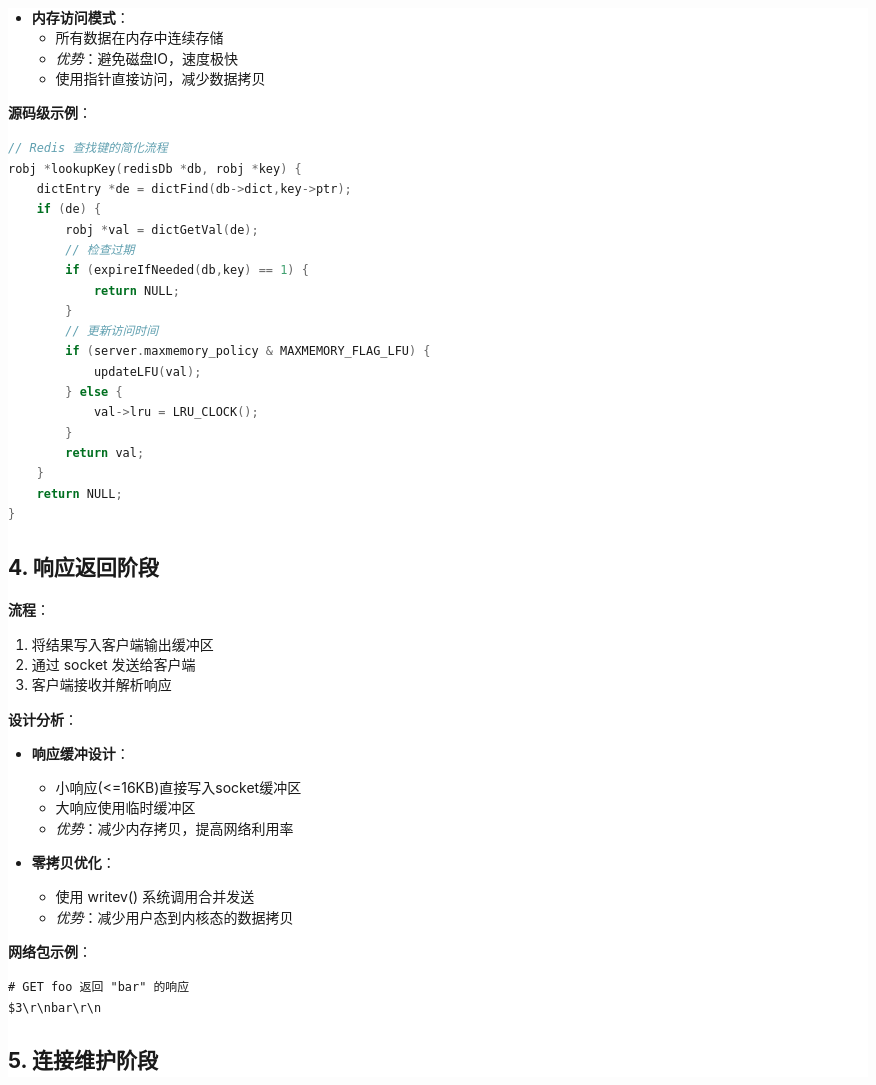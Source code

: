 - **内存访问模式**：
  - 所有数据在内存中连续存储
  - *优势*：避免磁盘IO，速度极快
  - 使用指针直接访问，减少数据拷贝

**源码级示例**：
```c
// Redis 查找键的简化流程
robj *lookupKey(redisDb *db, robj *key) {
    dictEntry *de = dictFind(db->dict,key->ptr);
    if (de) {
        robj *val = dictGetVal(de);
        // 检查过期
        if (expireIfNeeded(db,key) == 1) {
            return NULL;
        }
        // 更新访问时间
        if (server.maxmemory_policy & MAXMEMORY_FLAG_LFU) {
            updateLFU(val);
        } else {
            val->lru = LRU_CLOCK();
        }
        return val;
    }
    return NULL;
}
```

## 4. 响应返回阶段

**流程**：
1. 将结果写入客户端输出缓冲区
2. 通过 socket 发送给客户端
3. 客户端接收并解析响应

**设计分析**：
- **响应缓冲设计**：
  - 小响应(<=16KB)直接写入socket缓冲区
  - 大响应使用临时缓冲区
  - *优势*：减少内存拷贝，提高网络利用率

- **零拷贝优化**：
  - 使用 writev() 系统调用合并发送
  - *优势*：减少用户态到内核态的数据拷贝

**网络包示例**：
```
# GET foo 返回 "bar" 的响应
$3\r\nbar\r\n
```

## 5. 连接维护阶段

